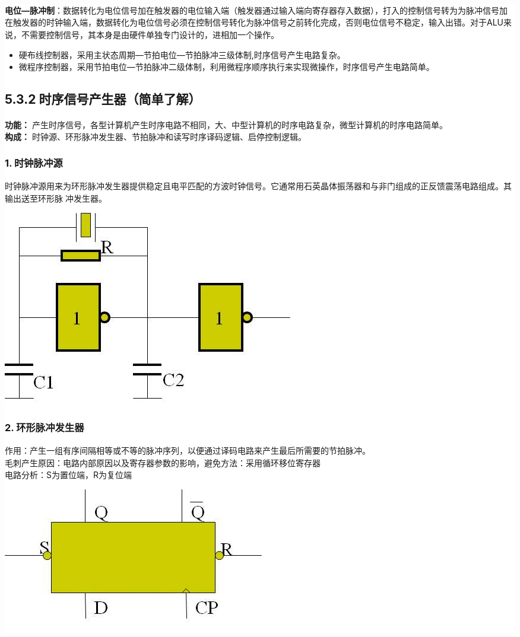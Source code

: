 **电位—脉冲制**：数据转化为电位信号加在触发器的电位输入端（触发器通过输入端向寄存器存入数据），打入的控制信号转为为脉冲信号加在触发器的时钟输入端，数据转化为电位信号必须在控制信号转化为脉冲信号之前转化完成，否则电位信号不稳定，输入出错。对于ALU来说，不需要控制信号，其本身是由硬件单独专门设计的，进相加一个操作。

- 硬布线控制器，采用主状态周期—节拍电位—节拍脉冲三级体制,时序信号产生电路复杂。
- 微程序控制器，采用节拍电位—节拍脉冲二级体制，利用微程序顺序执行来实现微操作，时序信号产生电路简单。

## 5.3.2 时序信号产生器（简单了解）

**功能：** 产生时序信号，各型计算机产生时序电路不相同，大、中型计算机的时序电路复杂，微型计算机的时序电路简单。  
**构成：** 时钟源、环形脉冲发生器、节拍脉冲和读写时序译码逻辑、启停控制逻辑。

### 1\. 时钟脉冲源

时钟脉冲源用来为环形脉冲发生器提供稳定且电平匹配的方波时钟信号。它通常用石英晶体振荡器和与非门组成的正反馈震荡电路组成。其输出送至环形脉 冲发生器。

[![](res/5.中央处理器/wp_editor_md_6f9a5be8cc7fe28c1fa29b52a2f795cb.jpg)](http://fangkaipeng.com/wp-content/uploads/2021/05/wp_editor_md_6f9a5be8cc7fe28c1fa29b52a2f795cb.jpg)

### 2\. 环形脉冲发生器

作用：产生一组有序间隔相等或不等的脉冲序列，以便通过译码电路来产生最后所需要的节拍脉冲。  
毛刺产生原因：电路内部原因以及寄存器参数的影响，避免方法：采用循环移位寄存器  
电路分析：S为置位端，R为复位端

[![](res/5.中央处理器/wp_editor_md_f8240b16a822a1ead31e54d529af68f9.jpg)](http://fangkaipeng.com/wp-content/uploads/2021/05/wp_editor_md_f8240b16a822a1ead31e54d529af68f9.jpg)
